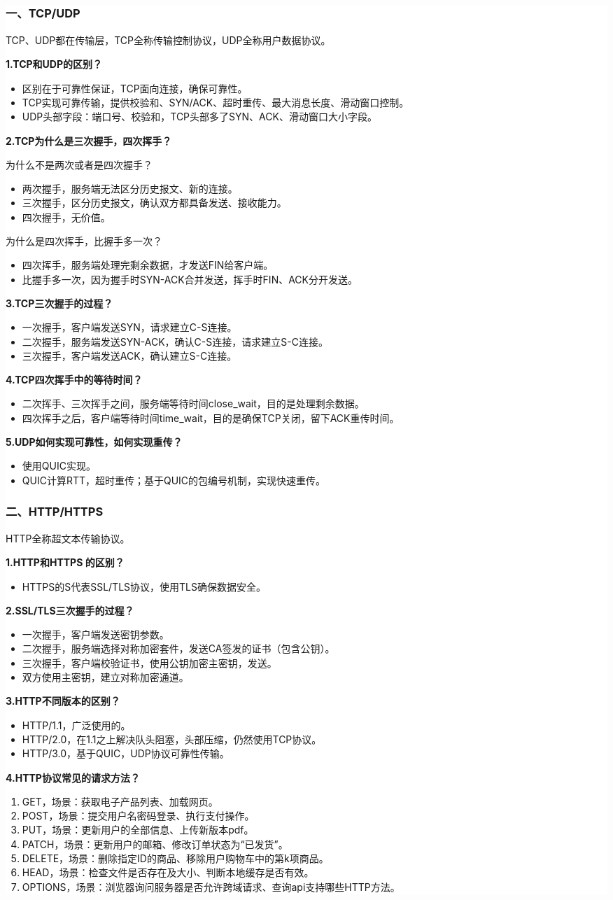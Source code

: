 ### 一、TCP/UDP

TCP、UDP都在传输层，TCP全称传输控制协议，UDP全称用户数据协议。

**1.TCP和UDP的区别？**

- 区别在于可靠性保证，TCP面向连接，确保可靠性。
- TCP实现可靠传输，提供校验和、SYN/ACK、超时重传、最大消息长度、滑动窗口控制。
- UDP头部字段：端口号、校验和，TCP头部多了SYN、ACK、滑动窗口大小字段。

**2.TCP为什么是三次握手，四次挥手？**

为什么不是两次或者是四次握手？
- 两次握手，服务端无法区分历史报文、新的连接。
- 三次握手，区分历史报文，确认双方都具备发送、接收能力。
- 四次握手，无价值。

为什么是四次挥手，比握手多一次？
- 四次挥手，服务端处理完剩余数据，才发送FIN给客户端。
- 比握手多一次，因为握手时SYN-ACK合并发送，挥手时FIN、ACK分开发送。

**3.TCP三次握手的过程？**
- 一次握手，客户端发送SYN，请求建立C-S连接。
- 二次握手，服务端发送SYN-ACK，确认C-S连接，请求建立S-C连接。
- 三次握手，客户端发送ACK，确认建立S-C连接。

**4.TCP四次挥手中的等待时间？**
- 二次挥手、三次挥手之间，服务端等待时间close_wait，目的是处理剩余数据。
- 四次挥手之后，客户端等待时间time_wait，目的是确保TCP关闭，留下ACK重传时间。

**5.UDP如何实现可靠性，如何实现重传？**
- 使用QUIC实现。
- QUIC计算RTT，超时重传；基于QUIC的包编号机制，实现快速重传。

### 二、HTTP/HTTPS

HTTP全称超文本传输协议。

**1.HTTP和HTTPS 的区别？**
- HTTPS的S代表SSL/TLS协议，使用TLS确保数据安全。

**2.SSL/TLS三次握手的过程？**
- 一次握手，客户端发送密钥参数。
- 二次握手，服务端选择对称加密套件，发送CA签发的证书（包含公钥）。
- 三次握手，客户端校验证书，使用公钥加密主密钥，发送。
- 双方使用主密钥，建立对称加密通道。

**3.HTTP不同版本的区别？**
- HTTP/1.1，广泛使用的。
- HTTP/2.0，在1.1之上解决队头阻塞，头部压缩，仍然使用TCP协议。
- HTTP/3.0，基于QUIC，UDP协议可靠性传输。

**4.HTTP协议常见的请求方法？**
1. GET，场景：获取电子产品列表、加载网页。
2. POST，场景：提交用户名密码登录、执行支付操作。
3. PUT，场景：更新用户的全部信息、上传新版本pdf。
4. PATCH，场景：更新用户的邮箱、修改订单状态为“已发货”。
5. DELETE，场景：删除指定ID的商品、移除用户购物车中的第k项商品。
6. HEAD，场景：检查文件是否存在及大小、判断本地缓存是否有效。
7. OPTIONS，场景：浏览器询问服务器是否允许跨域请求、查询api支持哪些HTTP方法。
